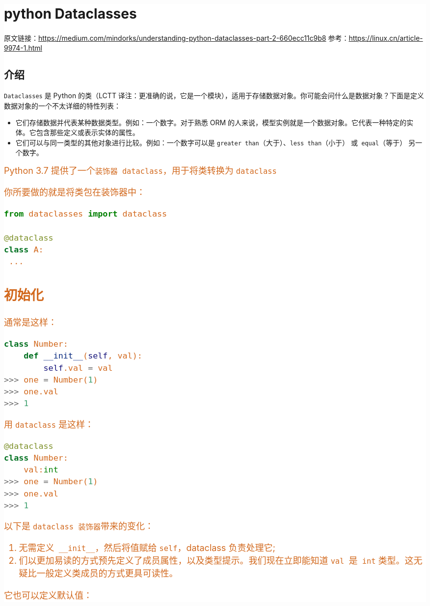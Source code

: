 # python Dataclasses

﻿原文链接：<https://medium.com/mindorks/understanding-python-dataclasses-part-2-660ecc11c9b8>
参考：<https://linux.cn/article-9974-1.html>

## 介绍

`Dataclasses` 是 Python 的类（LCTT 译注：更准确的说，它是一个模块），适用于存储数据对象。你可能会问什么是数据对象？下面是定义数据对象的一个不太详细的特性列表：

- 它们存储数据并代表某种数据类型。例如：一个数字。对于熟悉 ORM 的人来说，模型实例就是一个数据对象。它代表一种特定的实体。它包含那些定义或表示实体的属性。
- 它们可以与同一类型的其他对象进行比较。例如：一个数字可以是 `greater than`（大于）、`less than`（小于） 或` equal`（等于） 另一个数字。


<font color=#D2691E size=4>Python 3.7 提供了一个`装饰器 dataclass`，用于将类转换为 `dataclass`

你所要做的就是将类包在装饰器中：

```python
from dataclasses import dataclass

@dataclass
class A:
 ...
```

## 初始化

通常是这样：

```python
class Number:
    def __init__(self, val):
        self.val = val
>>> one = Number(1)
>>> one.val
>>> 1
```

用 `dataclass` 是这样：

```python
@dataclass
class Number:
    val:int 
>>> one = Number(1)
>>> one.val
>>> 1
```

以下是 `dataclass 装饰器`带来的变化：

1. 无需定义` __init__`，然后将值赋给 `self`，dataclass 负责处理它;
2. 们以更加易读的方式预先定义了成员属性，以及类型提示。我们现在立即能知道 `val `是` int` 类型。这无疑比一般定义类成员的方式更具可读性。

它也可以定义默认值：
